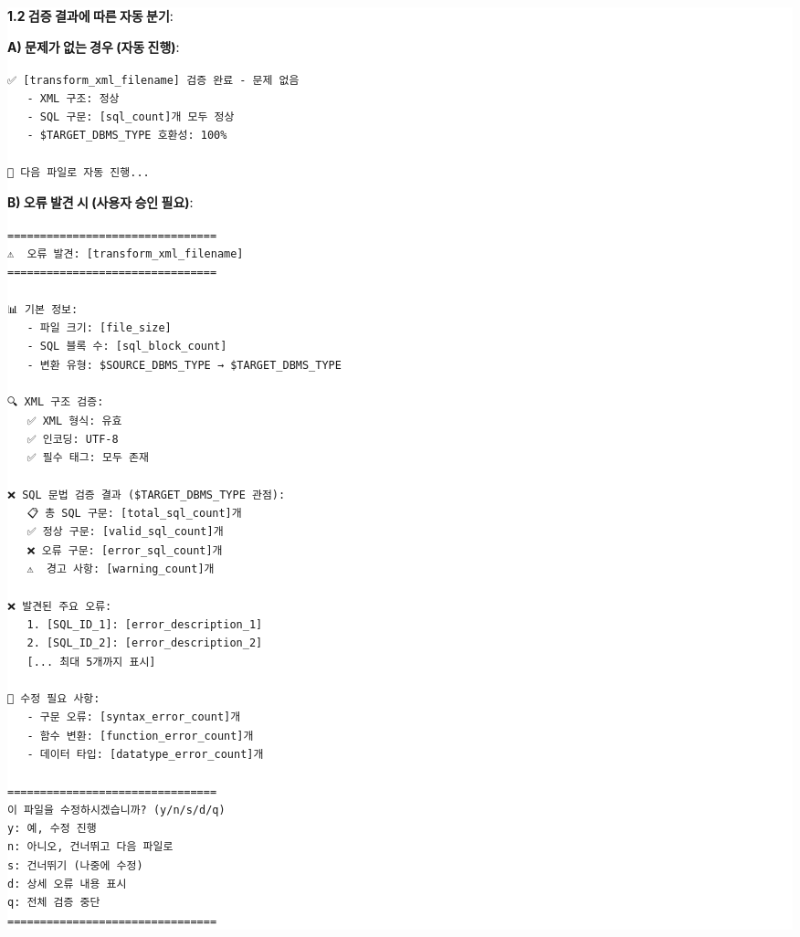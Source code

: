 **1.2 검증 결과에 따른 자동 분기**:

**A) 문제가 없는 경우 (자동 진행)**:
```
✅ [transform_xml_filename] 검증 완료 - 문제 없음
   - XML 구조: 정상
   - SQL 구문: [sql_count]개 모두 정상
   - $TARGET_DBMS_TYPE 호환성: 100%
   
🔄 다음 파일로 자동 진행...
```

**B) 오류 발견 시 (사용자 승인 필요)**:
```
================================
⚠️  오류 발견: [transform_xml_filename]
================================

📊 기본 정보:
   - 파일 크기: [file_size]
   - SQL 블록 수: [sql_block_count]
   - 변환 유형: $SOURCE_DBMS_TYPE → $TARGET_DBMS_TYPE

🔍 XML 구조 검증:
   ✅ XML 형식: 유효
   ✅ 인코딩: UTF-8
   ✅ 필수 태그: 모두 존재

❌ SQL 문법 검증 결과 ($TARGET_DBMS_TYPE 관점):
   📋 총 SQL 구문: [total_sql_count]개
   ✅ 정상 구문: [valid_sql_count]개
   ❌ 오류 구문: [error_sql_count]개
   ⚠️  경고 사항: [warning_count]개

❌ 발견된 주요 오류:
   1. [SQL_ID_1]: [error_description_1]
   2. [SQL_ID_2]: [error_description_2]
   [... 최대 5개까지 표시]

🔧 수정 필요 사항:
   - 구문 오류: [syntax_error_count]개
   - 함수 변환: [function_error_count]개
   - 데이터 타입: [datatype_error_count]개

================================
이 파일을 수정하시겠습니까? (y/n/s/d/q)
y: 예, 수정 진행
n: 아니오, 건너뛰고 다음 파일로
s: 건너뛰기 (나중에 수정)
d: 상세 오류 내용 표시
q: 전체 검증 중단
================================
```
